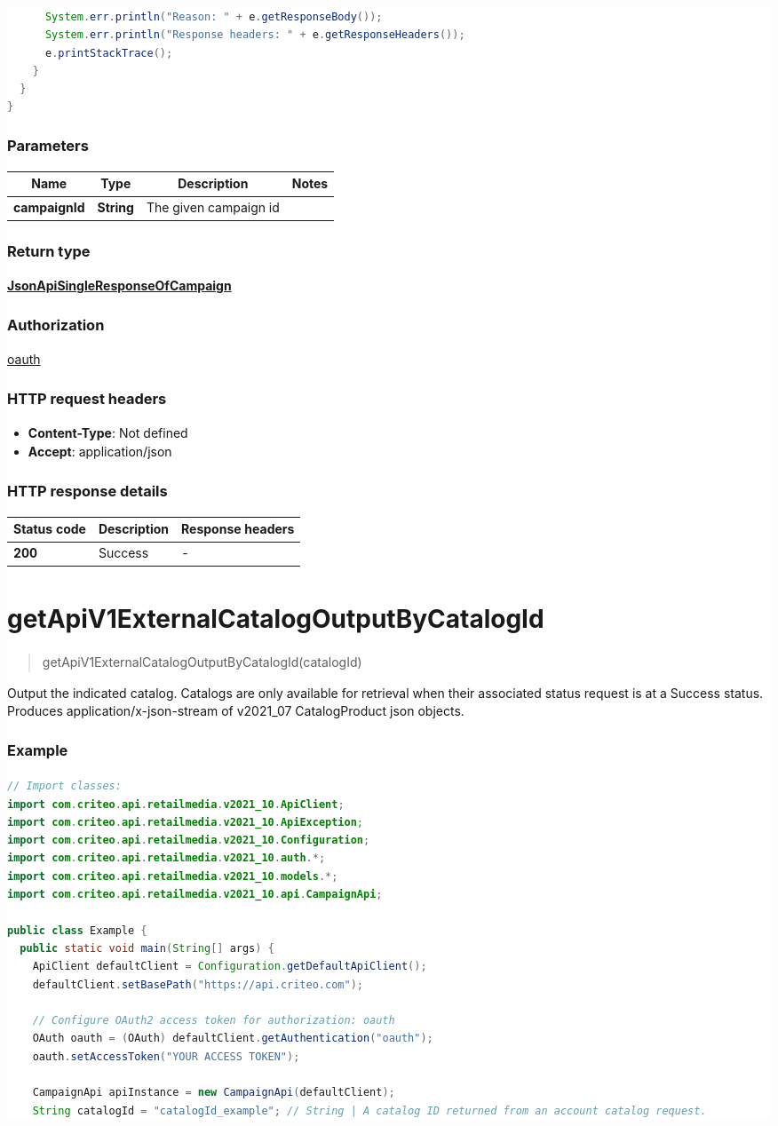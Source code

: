 ```java
      System.err.println("Reason: " + e.getResponseBody());
      System.err.println("Response headers: " + e.getResponseHeaders());
      e.printStackTrace();
    }
  }
}
```

### Parameters

Name | Type | Description  | Notes
------------- | ------------- | ------------- | -------------
 **campaignId** | **String**| The given campaign id |

### Return type

[**JsonApiSingleResponseOfCampaign**](JsonApiSingleResponseOfCampaign.md)

### Authorization

[oauth](../README.md#oauth)

### HTTP request headers

 - **Content-Type**: Not defined
 - **Accept**: application/json

### HTTP response details
| Status code | Description | Response headers |
|-------------|-------------|------------------|
**200** | Success |  -  |

<a name="getApiV1ExternalCatalogOutputByCatalogId"></a>
# **getApiV1ExternalCatalogOutputByCatalogId**
> getApiV1ExternalCatalogOutputByCatalogId(catalogId)



Output the indicated catalog. Catalogs are only available for retrieval when their associated status request  is at a Success status.  Produces application/x-json-stream of v2021_07 CatalogProduct json objects.

### Example
```java
// Import classes:
import com.criteo.api.retailmedia.v2021_10.ApiClient;
import com.criteo.api.retailmedia.v2021_10.ApiException;
import com.criteo.api.retailmedia.v2021_10.Configuration;
import com.criteo.api.retailmedia.v2021_10.auth.*;
import com.criteo.api.retailmedia.v2021_10.models.*;
import com.criteo.api.retailmedia.v2021_10.api.CampaignApi;

public class Example {
  public static void main(String[] args) {
    ApiClient defaultClient = Configuration.getDefaultApiClient();
    defaultClient.setBasePath("https://api.criteo.com");
    
    // Configure OAuth2 access token for authorization: oauth
    OAuth oauth = (OAuth) defaultClient.getAuthentication("oauth");
    oauth.setAccessToken("YOUR ACCESS TOKEN");

    CampaignApi apiInstance = new CampaignApi(defaultClient);
    String catalogId = "catalogId_example"; // String | A catalog ID returned from an account catalog request.
```